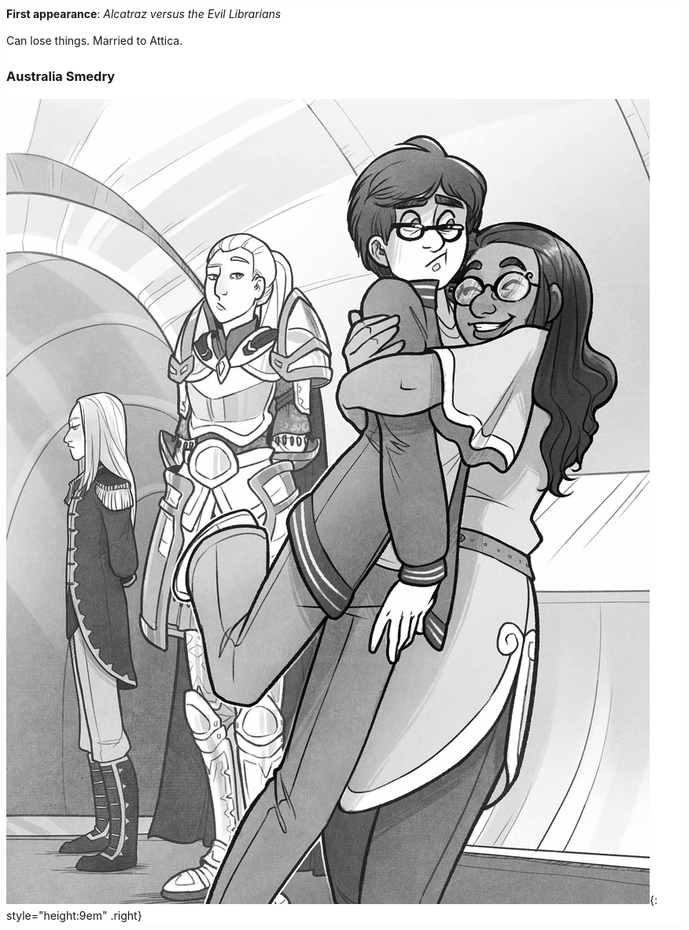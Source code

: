**First appearance**: *Alcatraz versus the Evil Librarians*

Can lose things. Married to Attica.

### Australia Smedry

![Australia Smedry](/assets/img/posts/alcatraz-versus-lenses-and-talents/smedrys/australia.jpg){: style="height:9em" .right}
